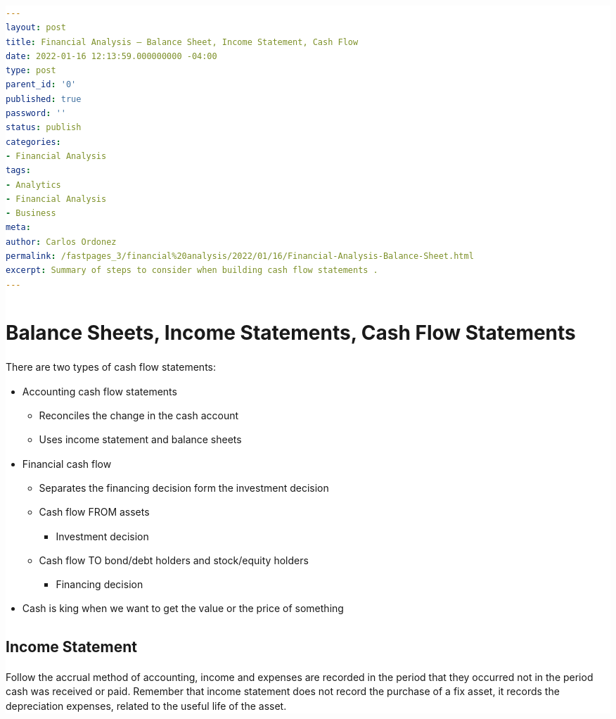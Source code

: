 ```yaml
---
layout: post
title: Financial Analysis – Balance Sheet, Income Statement, Cash Flow
date: 2022-01-16 12:13:59.000000000 -04:00
type: post
parent_id: '0'
published: true
password: ''
status: publish
categories:
- Financial Analysis
tags:
- Analytics
- Financial Analysis
- Business
meta:
author: Carlos Ordonez
permalink: /fastpages_3/financial%20analysis/2022/01/16/Financial-Analysis-Balance-Sheet.html
excerpt: Summary of steps to consider when building cash flow statements .
---
```


# Balance Sheets, Income Statements, Cash Flow Statements

There are two types of cash flow statements:

-   Accounting cash flow statements

    -   Reconciles the change in the cash account

    -   Uses income statement and balance sheets

-   Financial cash flow

    -   Separates the financing decision form the investment decision

    -   Cash flow FROM assets

        -   Investment decision

    -   Cash flow TO bond/debt holders and stock/equity holders

        -   Financing decision

-   Cash is king when we want to get the value or the price of something

## Income Statement

Follow the accrual method of accounting, income and expenses are
recorded in the period that they occurred not in the period cash was
received or paid. Remember that income statement does not record the
purchase of a fix asset, it records the depreciation expenses, related
to the useful life of the asset.
